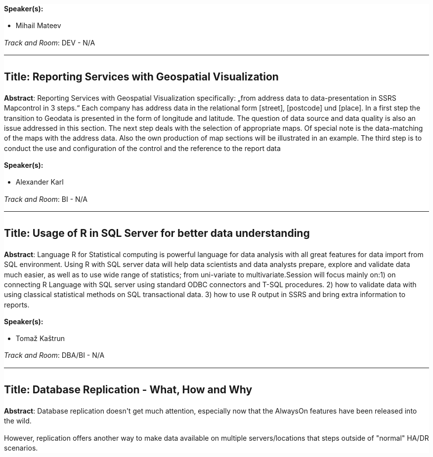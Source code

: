 **Speaker(s):**
- Mihail Mateev
 
*Track and Room*: DEV - N/A
 
----------------------------------------------------------------------------------- 
 
 
## Title: Reporting Services with Geospatial Visualization
 
**Abstract**:
Reporting Services with Geospatial Visualization 
specifically: „from address data to data-presentation in SSRS Mapcontrol in 3 steps.“ Each company has address data in the relational form [street], [postcode] und [place]. In a first step the transition to Geodata is presented in the form of longitude and latitude. The question of data source and data quality is also an issue addressed in this section. The next step deals with the selection of appropriate maps. Of special note is the data-matching of the maps with the address data. Also the own production of map sections will be illustrated in an example. The third step is to conduct the use and configuration of the control and the reference to the report data
 
**Speaker(s):**
- Alexander Karl
 
*Track and Room*: BI - N/A
 
----------------------------------------------------------------------------------- 
 
 
## Title: Usage of R in SQL Server for better data understanding
 
**Abstract**:
Language R for Statistical computing is powerful language for data analysis with all great features for data import from SQL environment. Using R with SQL server data will help data scientists and data analysts prepare, explore and validate data much easier, as well as to use wide range of statistics; from uni-variate to multivariate.Session will focus mainly on:1) on connecting R Language with SQL server using standard ODBC connectors and T-SQL procedures. 2) how to validate data with using classical statistical methods on SQL transactional data. 3) how to use R output in SSRS and bring extra information to reports.
 
**Speaker(s):**
- Tomaž Kaštrun
 
*Track and Room*: DBA/BI - N/A
 
----------------------------------------------------------------------------------- 
 
 
## Title: Database Replication - What, How and Why
 
**Abstract**:
Database replication doesn't get much attention, especially now that the AlwaysOn features have been released into the wild.  

However, replication offers another way to make data available on multiple servers/locations that steps outside of "normal" HA/DR scenarios.
